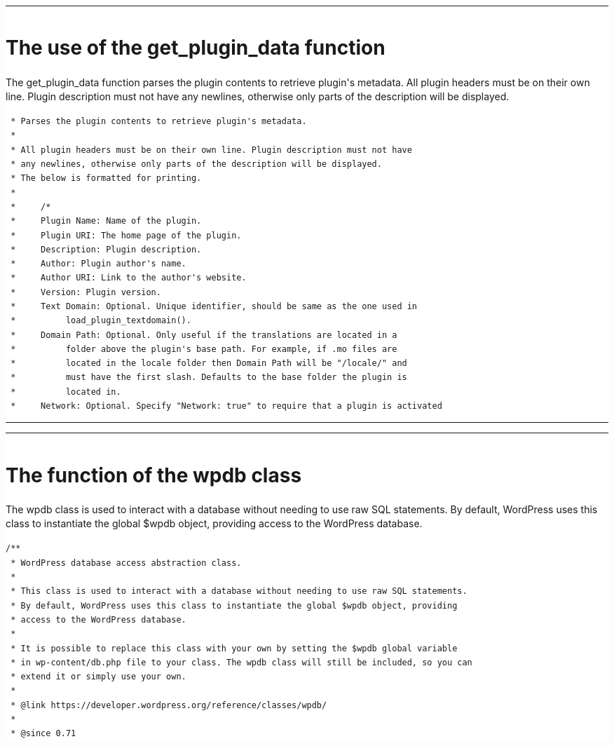 
</SwmSnippet>

<SwmSnippet path="/wp-admin/includes/plugin.php" line="10">

---

# The use of the get_plugin_data function

The get_plugin_data function parses the plugin contents to retrieve plugin's metadata. All plugin headers must be on their own line. Plugin description must not have any newlines, otherwise only parts of the description will be displayed.

```hack
 * Parses the plugin contents to retrieve plugin's metadata.
 *
 * All plugin headers must be on their own line. Plugin description must not have
 * any newlines, otherwise only parts of the description will be displayed.
 * The below is formatted for printing.
 *
 *     /*
 *     Plugin Name: Name of the plugin.
 *     Plugin URI: The home page of the plugin.
 *     Description: Plugin description.
 *     Author: Plugin author's name.
 *     Author URI: Link to the author's website.
 *     Version: Plugin version.
 *     Text Domain: Optional. Unique identifier, should be same as the one used in
 *          load_plugin_textdomain().
 *     Domain Path: Optional. Only useful if the translations are located in a
 *          folder above the plugin's base path. For example, if .mo files are
 *          located in the locale folder then Domain Path will be "/locale/" and
 *          must have the first slash. Defaults to the base folder the plugin is
 *          located in.
 *     Network: Optional. Specify "Network: true" to require that a plugin is activated
```

---

</SwmSnippet>

<SwmSnippet path="/wp-includes/class-wpdb.php" line="39">

---

# The function of the wpdb class

The wpdb class is used to interact with a database without needing to use raw SQL statements. By default, WordPress uses this class to instantiate the global $wpdb object, providing access to the WordPress database.

```hack
/**
 * WordPress database access abstraction class.
 *
 * This class is used to interact with a database without needing to use raw SQL statements.
 * By default, WordPress uses this class to instantiate the global $wpdb object, providing
 * access to the WordPress database.
 *
 * It is possible to replace this class with your own by setting the $wpdb global variable
 * in wp-content/db.php file to your class. The wpdb class will still be included, so you can
 * extend it or simply use your own.
 *
 * @link https://developer.wordpress.org/reference/classes/wpdb/
 *
 * @since 0.71
```